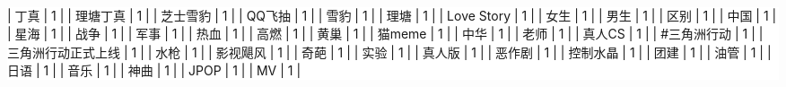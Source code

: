 | 丁真 | 1 |
| 理塘丁真 | 1 |
| 芝士雪豹 | 1 |
| QQ飞抽 | 1 |
| 雪豹 | 1 |
| 理塘 | 1 |
| Love Story | 1 |
| 女生 | 1 |
| 男生 | 1 |
| 区别 | 1 |
| 中国 | 1 |
| 星海 | 1 |
| 战争 | 1 |
| 军事 | 1 |
| 热血 | 1 |
| 高燃 | 1 |
| 黄巢 | 1 |
| 猫meme | 1 |
| 中华 | 1 |
| 老师 | 1 |
| 真人CS | 1 |
| #三角洲行动 | 1 |
| 三角洲行动正式上线 | 1 |
| 水枪 | 1 |
| 影视飓风 | 1 |
| 奇葩 | 1 |
| 实验 | 1 |
| 真人版 | 1 |
| 恶作剧 | 1 |
| 控制水晶 | 1 |
| 团建 | 1 |
| 油管 | 1 |
| 日语 | 1 |
| 音乐 | 1 |
| 神曲 | 1 |
| JPOP | 1 |
| MV | 1 |